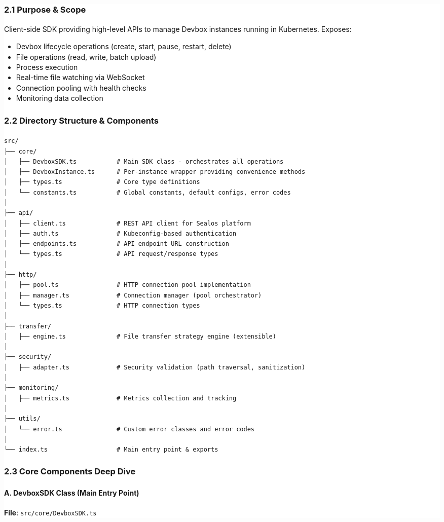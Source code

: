 ### 2.1 Purpose & Scope
Client-side SDK providing high-level APIs to manage Devbox instances running in Kubernetes. Exposes:
- Devbox lifecycle operations (create, start, pause, restart, delete)
- File operations (read, write, batch upload)
- Process execution
- Real-time file watching via WebSocket
- Connection pooling with health checks
- Monitoring data collection

### 2.2 Directory Structure & Components

```
src/
├── core/
│   ├── DevboxSDK.ts           # Main SDK class - orchestrates all operations
│   ├── DevboxInstance.ts      # Per-instance wrapper providing convenience methods
│   ├── types.ts               # Core type definitions
│   └── constants.ts           # Global constants, default configs, error codes
│
├── api/
│   ├── client.ts              # REST API client for Sealos platform
│   ├── auth.ts                # Kubeconfig-based authentication
│   ├── endpoints.ts           # API endpoint URL construction
│   └── types.ts               # API request/response types
│
├── http/
│   ├── pool.ts                # HTTP connection pool implementation
│   ├── manager.ts             # Connection manager (pool orchestrator)
│   └── types.ts               # HTTP connection types
│
├── transfer/
│   ├── engine.ts              # File transfer strategy engine (extensible)
│
├── security/
│   ├── adapter.ts             # Security validation (path traversal, sanitization)
│
├── monitoring/
│   ├── metrics.ts             # Metrics collection and tracking
│
├── utils/
│   └── error.ts               # Custom error classes and error codes
│
└── index.ts                   # Main entry point & exports
```

### 2.3 Core Components Deep Dive

#### A. DevboxSDK Class (Main Entry Point)
**File**: `src/core/DevboxSDK.ts`
